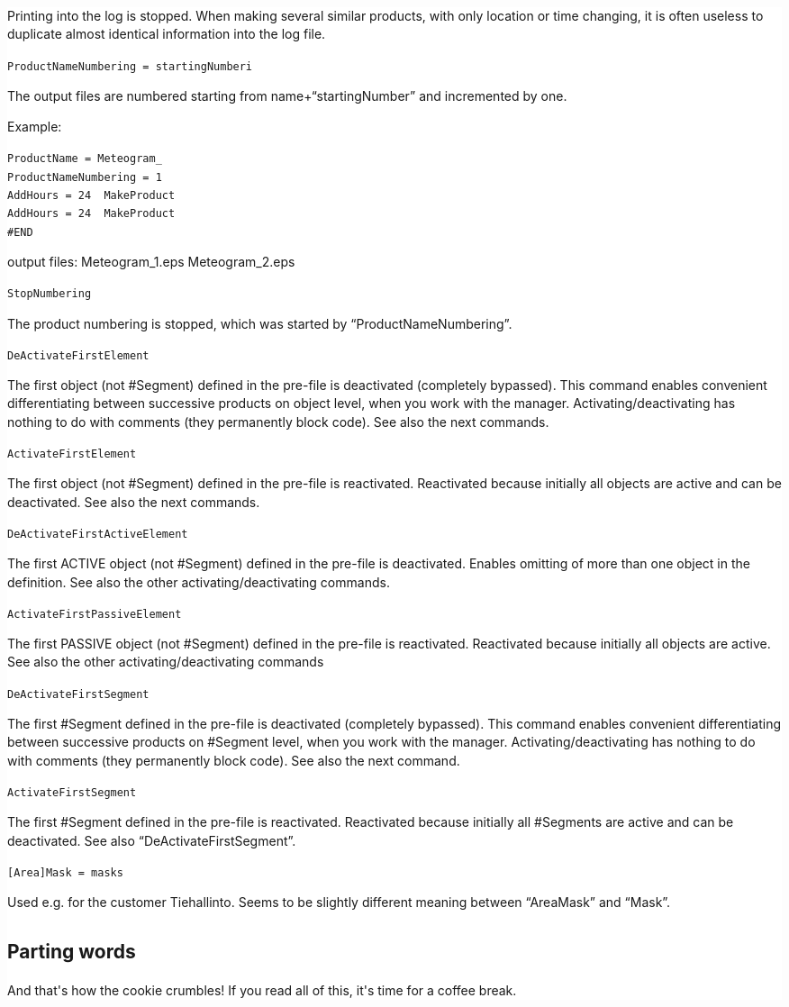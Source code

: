 Printing into the log is stopped. When making several  similar products, with only location or time changing, it is often useless to duplicate almost identical information into the log file.

`ProductNameNumbering = startingNumberi`

The output files are numbered starting from name+“startingNumber” and incremented by one.

Example:

```text
ProductName = Meteogram_
ProductNameNumbering = 1
AddHours = 24  MakeProduct
AddHours = 24  MakeProduct
#END
```

output files:
Meteogram_1.eps
Meteogram_2.eps

`StopNumbering`

The product numbering is stopped, which was started by “ProductNameNumbering”.

`DeActivateFirstElement`

The first object  (not #Segment) defined in the pre-file is deactivated (completely bypassed). This command enables convenient differentiating between successive products on object level, when you work with the manager. Activating/deactivating has nothing to do with comments (they permanently block code). See also the next commands.

`ActivateFirstElement`

The first object (not #Segment) defined in the pre-file is reactivated. Reactivated because initially all objects are active and can be deactivated. See also the next commands.

`DeActivateFirstActiveElement`

The first ACTIVE object (not #Segment) defined in the pre-file is deactivated. Enables omitting of more than one object in the definition. See also the other activating/deactivating commands.

`ActivateFirstPassiveElement`

The first PASSIVE object (not #Segment)  defined in the pre-file is reactivated. Reactivated because initially all objects are active. See also the other activating/deactivating commands

`DeActivateFirstSegment`

The first #Segment defined in the pre-file is deactivated (completely bypassed). This command enables convenient differentiating between successive products on #Segment level, when you work with the manager. Activating/deactivating has nothing to do with comments (they permanently block code). See also the next command.

`ActivateFirstSegment`

The first #Segment defined in the pre-file is reactivated. Reactivated because initially all #Segments are active and can be deactivated. See also “DeActivateFirstSegment”.

`[Area]Mask = masks`

Used e.g. for the customer Tiehallinto. Seems to be slightly different meaning between “AreaMask” and “Mask”.

## Parting words

And that's how the cookie crumbles! If you read all of this, it's time for a coffee break.
